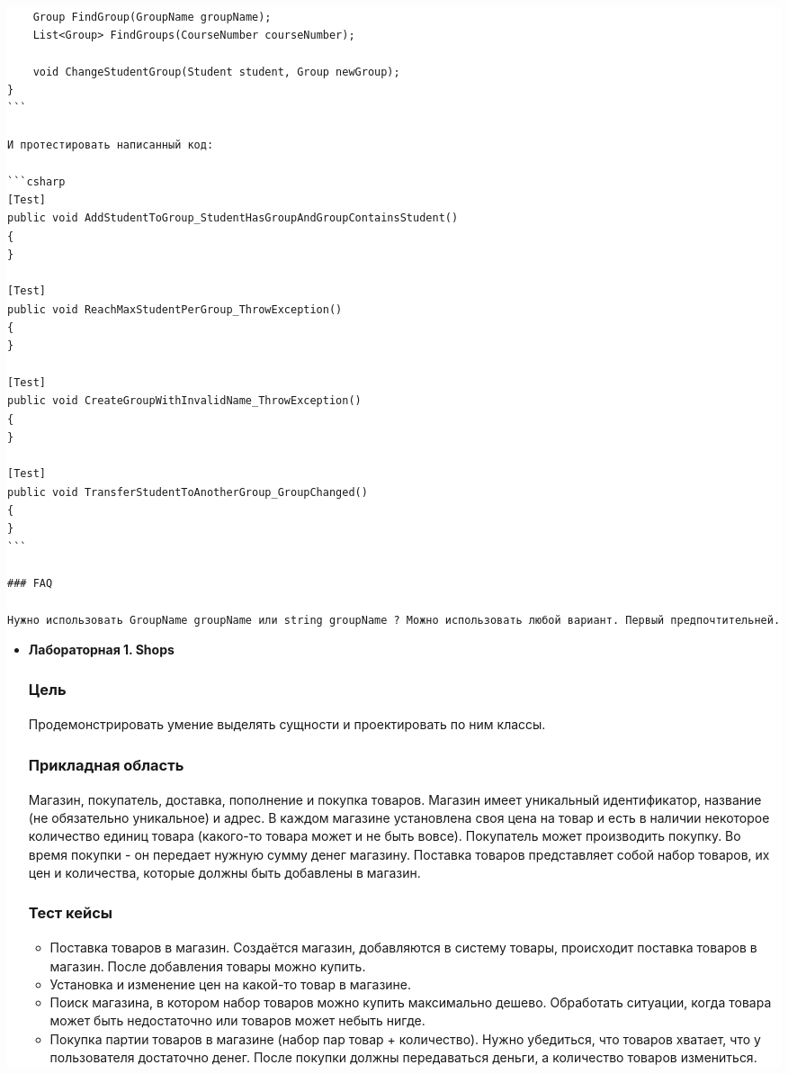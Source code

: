         Group FindGroup(GroupName groupName);
        List<Group> FindGroups(CourseNumber courseNumber);
    
        void ChangeStudentGroup(Student student, Group newGroup);
    }
    ```
    
    И протестировать написанный код:
    
    ```csharp
    [Test]
    public void AddStudentToGroup_StudentHasGroupAndGroupContainsStudent()
    {
    }
    
    [Test]
    public void ReachMaxStudentPerGroup_ThrowException()
    {
    }
    
    [Test]
    public void CreateGroupWithInvalidName_ThrowException()
    {
    }
    
    [Test]
    public void TransferStudentToAnotherGroup_GroupChanged()
    {
    }
    ```
    
    ### FAQ
    
    Нужно использовать GroupName groupName или string groupName ? Можно использовать любой вариант. Первый предпочтительней.
    
- **Лабораторная 1. Shops**
    
    ### **Цель**
    
    Продемонстрировать умение выделять сущности и проектировать по ним классы.
    
    ### **Прикладная область**
    
    Магазин, покупатель, доставка, пополнение и покупка товаров. Магазин имеет уникальный идентификатор, название (не обязательно уникальное) и адрес. В каждом магазине установлена своя цена на товар и есть в наличии некоторое количество единиц товара (какого-то товара может и не быть вовсе). Покупатель может производить покупку. Во время покупки - он передает нужную сумму денег магазину. Поставка товаров представляет собой набор товаров, их цен и количества, которые должны быть добавлены в магазин.
    
    ### Тест кейсы
    
    - Поставка товаров в магазин. Создаётся магазин, добавляются в систему товары, происходит поставка товаров в магазин. После добавления товары можно купить.
    - Установка и изменение цен на какой-то товар в магазине.
    - Поиск магазина, в котором набор товаров можно купить максимально дешево. Обработать ситуации, когда товара может быть недостаточно или товаров может небыть нигде.
    - Покупка партии товаров в магазине (набор пар товар + количество). Нужно убедиться, что товаров хватает, что у пользователя достаточно денег. После покупки должны передаваться деньги, а количество товаров измениться.
    